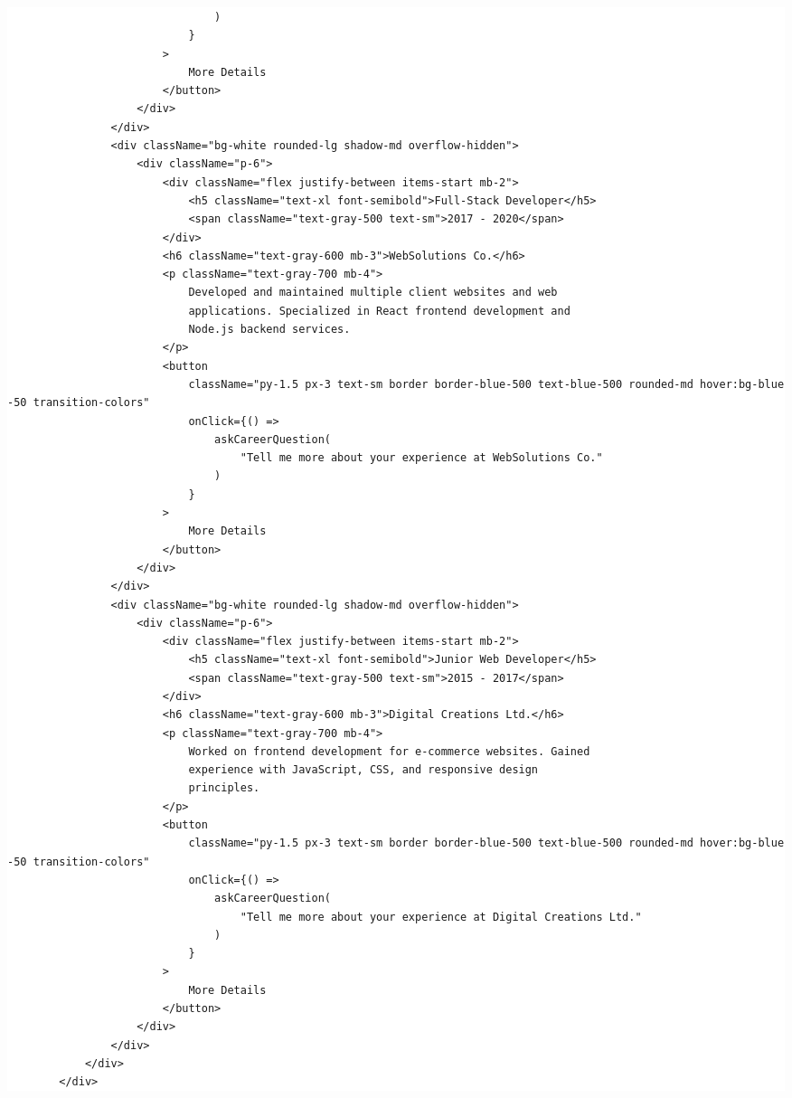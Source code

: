                                     )
                                }
                            >
                                More Details
                            </button>
                        </div>
                    </div>
                    <div className="bg-white rounded-lg shadow-md overflow-hidden">
                        <div className="p-6">
                            <div className="flex justify-between items-start mb-2">
                                <h5 className="text-xl font-semibold">Full-Stack Developer</h5>
                                <span className="text-gray-500 text-sm">2017 - 2020</span>
                            </div>
                            <h6 className="text-gray-600 mb-3">WebSolutions Co.</h6>
                            <p className="text-gray-700 mb-4">
                                Developed and maintained multiple client websites and web
                                applications. Specialized in React frontend development and
                                Node.js backend services.
                            </p>
                            <button
                                className="py-1.5 px-3 text-sm border border-blue-500 text-blue-500 rounded-md hover:bg-blue-50 transition-colors"
                                onClick={() =>
                                    askCareerQuestion(
                                        "Tell me more about your experience at WebSolutions Co."
                                    )
                                }
                            >
                                More Details
                            </button>
                        </div>
                    </div>
                    <div className="bg-white rounded-lg shadow-md overflow-hidden">
                        <div className="p-6">
                            <div className="flex justify-between items-start mb-2">
                                <h5 className="text-xl font-semibold">Junior Web Developer</h5>
                                <span className="text-gray-500 text-sm">2015 - 2017</span>
                            </div>
                            <h6 className="text-gray-600 mb-3">Digital Creations Ltd.</h6>
                            <p className="text-gray-700 mb-4">
                                Worked on frontend development for e-commerce websites. Gained
                                experience with JavaScript, CSS, and responsive design
                                principles.
                            </p>
                            <button
                                className="py-1.5 px-3 text-sm border border-blue-500 text-blue-500 rounded-md hover:bg-blue-50 transition-colors"
                                onClick={() =>
                                    askCareerQuestion(
                                        "Tell me more about your experience at Digital Creations Ltd."
                                    )
                                }
                            >
                                More Details
                            </button>
                        </div>
                    </div>
                </div>
            </div>
